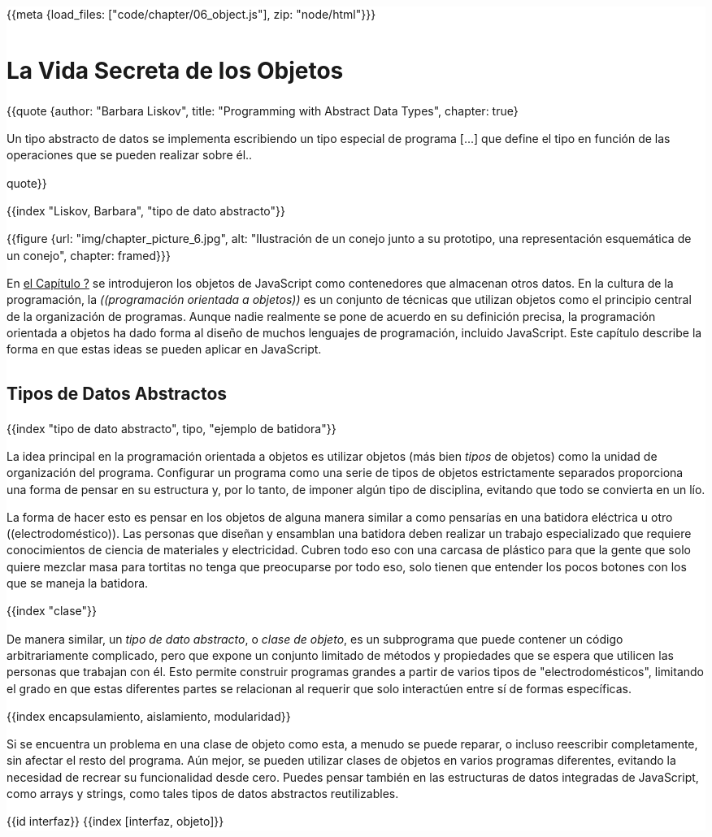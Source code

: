 {{meta {load_files: ["code/chapter/06_object.js"], zip: "node/html"}}}

# La Vida Secreta de los Objetos

{{quote {author: "Barbara Liskov", title: "Programming with Abstract Data Types", chapter: true}

Un tipo abstracto de datos se implementa escribiendo un tipo especial de programa [...] que define el tipo en función de las operaciones que se pueden realizar sobre él..

quote}}

{{index "Liskov, Barbara", "tipo de dato abstracto"}}

{{figure {url: "img/chapter_picture_6.jpg", alt: "Ilustración de un conejo junto a su prototipo, una representación esquemática de un conejo", chapter: framed}}}

En [el Capítulo ?](data) se introdujeron los objetos de JavaScript como contenedores que almacenan otros datos. En la cultura de la programación, la _((programación orientada a objetos))_ es un conjunto de técnicas que utilizan objetos como el principio central de la organización de programas. Aunque nadie realmente se pone de acuerdo en su definición precisa, la programación orientada a objetos ha dado forma al diseño de muchos lenguajes de programación, incluido JavaScript. Este capítulo describe la forma en que estas ideas se pueden aplicar en JavaScript.

## Tipos de Datos Abstractos

{{index "tipo de dato abstracto", tipo, "ejemplo de batidora"}}

La idea principal en la programación orientada a objetos es utilizar objetos (más bien _tipos_ de objetos) como la unidad de organización del programa. Configurar un programa como una serie de tipos de objetos estrictamente separados proporciona una forma de pensar en su estructura y, por lo tanto, de imponer algún tipo de disciplina, evitando que todo se convierta en un lío.

La forma de hacer esto es pensar en los objetos de alguna manera similar a como pensarías en una batidora eléctrica u otro ((electrodoméstico)). Las personas que diseñan y ensamblan una batidora deben realizar un trabajo especializado que requiere conocimientos de ciencia de materiales y electricidad. Cubren todo eso con una carcasa de plástico para que la gente que solo quiere mezclar masa para tortitas no tenga que preocuparse por todo eso, solo tienen que entender los pocos botones con los que se maneja la batidora.

{{index "clase"}}

De manera similar, un _tipo de dato abstracto_, o _clase de objeto_, es un subprograma que puede contener un código arbitrariamente complicado, pero que expone un conjunto limitado de métodos y propiedades que se espera que utilicen las personas que trabajan con él. Esto permite construir programas grandes a partir de varios tipos de "electrodomésticos", limitando el grado en que estas diferentes partes se relacionan al requerir que solo interactúen entre sí de formas específicas.

{{index encapsulamiento, aislamiento, modularidad}}

Si se encuentra un problema en una clase de objeto como esta, a menudo se puede reparar, o incluso reescribir completamente, sin afectar el resto del programa. Aún mejor, se pueden utilizar clases de objetos en varios programas diferentes, evitando la necesidad de recrear su funcionalidad desde cero. Puedes pensar también en las estructuras de datos integradas de JavaScript, como arrays y strings, como tales tipos de datos abstractos reutilizables.

{{id interfaz}}
{{index [interfaz, objeto]}}


  [longitud]: 21500